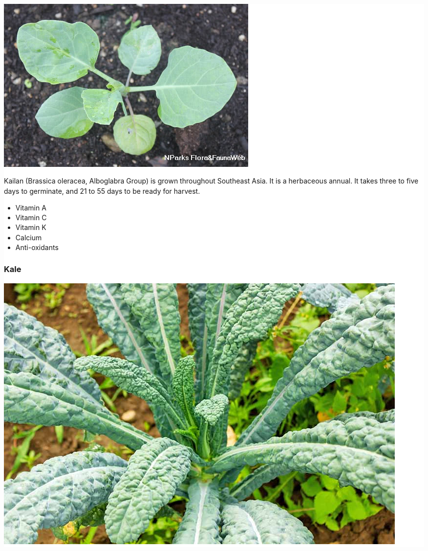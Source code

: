 ![Kailan](./img/Kailan.jpg "Kailan")

Kailan (Brassica oleracea, Alboglabra Group) is grown throughout Southeast Asia. It is a herbaceous annual. It takes three to five days to germinate, and 21 to 55 days to be ready for harvest.

- Vitamin A
- Vitamin C
- Vitamin K
- Calcium
- Anti-oxidants

### Kale

![Kale](./img/Kale.jpg "Kale")
